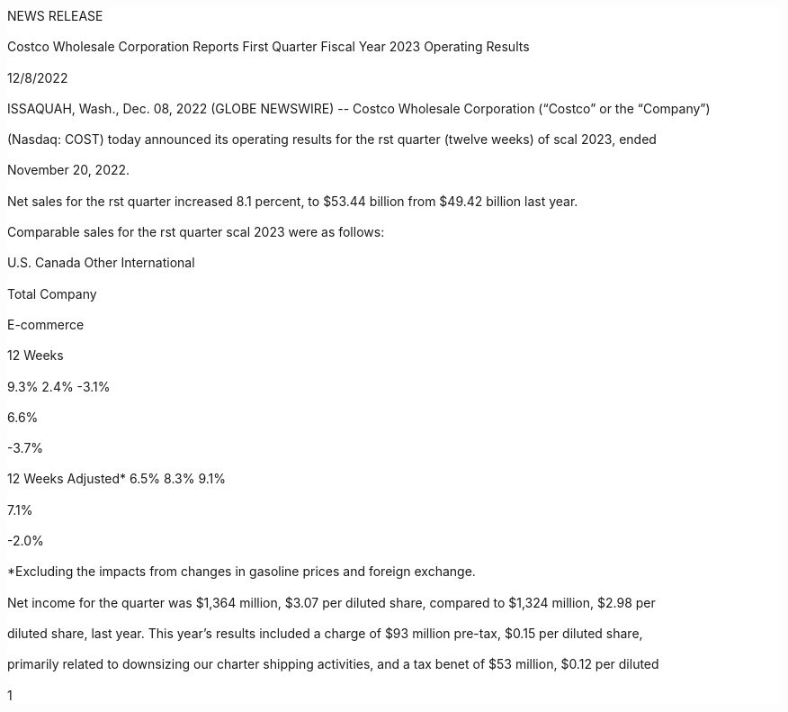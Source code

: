 NEWS RELEASE

Costco Wholesale Corporation Reports First Quarter
Fiscal Year 2023 Operating Results

12/8/2022

ISSAQUAH, Wash., Dec. 08, 2022 (GLOBE NEWSWIRE) -- Costco Wholesale Corporation (“Costco” or the “Company”)

(Nasdaq:  COST)  today  announced  its  operating  results  for  the   rst  quarter  (twelve  weeks)  of   scal  2023,  ended

November 20, 2022.

Net sales for the  rst quarter increased 8.1 percent, to $53.44 billion from $49.42 billion last year.

Comparable sales for the  rst quarter  scal 2023 were as follows:

U.S.
Canada
Other International

Total Company

E-commerce

12 Weeks

9.3%
2.4%
-3.1%

6.6%

-3.7%

12 Weeks
Adjusted*
6.5%
8.3%
9.1%

7.1%

-2.0%

*Excluding the impacts from changes in gasoline prices and foreign exchange.

Net  income  for  the  quarter  was  $1,364  million,  $3.07  per  diluted  share,  compared  to  $1,324  million,  $2.98  per

diluted  share,  last  year.  This  year’s  results  included  a  charge  of  $93  million  pre-tax,  $0.15  per  diluted  share,

primarily  related  to  downsizing  our  charter  shipping  activities,  and  a  tax  bene t  of  $53  million,  $0.12  per  diluted

1
